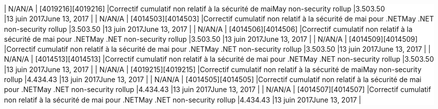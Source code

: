 | <span data-ttu-id="c4d2c-295">N/A</span><span class="sxs-lookup"><span data-stu-id="c4d2c-295">N/A</span></span> | <span data-ttu-id="c4d2c-296">[4019216]</span><span class="sxs-lookup"><span data-stu-id="c4d2c-296">[4019216]</span></span> |<span data-ttu-id="c4d2c-297">Correctif cumulatif non relatif à la sécurité de mai</span><span class="sxs-lookup"><span data-stu-id="c4d2c-297">May non-security rollup</span></span> |<span data-ttu-id="c4d2c-298">3.50</span><span class="sxs-lookup"><span data-stu-id="c4d2c-298">3.50</span></span> |<span data-ttu-id="c4d2c-299">13 juin 2017</span><span class="sxs-lookup"><span data-stu-id="c4d2c-299">June 13, 2017</span></span> |
| <span data-ttu-id="c4d2c-300">N/A</span><span class="sxs-lookup"><span data-stu-id="c4d2c-300">N/A</span></span> | <span data-ttu-id="c4d2c-301">[4014503]</span><span class="sxs-lookup"><span data-stu-id="c4d2c-301">[4014503]</span></span> |<span data-ttu-id="c4d2c-302">Correctif cumulatif non relatif à la sécurité de mai pour .NET</span><span class="sxs-lookup"><span data-stu-id="c4d2c-302">May .NET non-security rollup</span></span> |<span data-ttu-id="c4d2c-303">3.50</span><span class="sxs-lookup"><span data-stu-id="c4d2c-303">3.50</span></span> |<span data-ttu-id="c4d2c-304">13 juin 2017</span><span class="sxs-lookup"><span data-stu-id="c4d2c-304">June 13, 2017</span></span> |
| <span data-ttu-id="c4d2c-305">N/A</span><span class="sxs-lookup"><span data-stu-id="c4d2c-305">N/A</span></span> | <span data-ttu-id="c4d2c-306">[4014506]</span><span class="sxs-lookup"><span data-stu-id="c4d2c-306">[4014506]</span></span> |<span data-ttu-id="c4d2c-307">Correctif cumulatif non relatif à la sécurité de mai pour .NET</span><span class="sxs-lookup"><span data-stu-id="c4d2c-307">May .NET non-security rollup</span></span> |<span data-ttu-id="c4d2c-308">3.50</span><span class="sxs-lookup"><span data-stu-id="c4d2c-308">3.50</span></span> |<span data-ttu-id="c4d2c-309">13 juin 2017</span><span class="sxs-lookup"><span data-stu-id="c4d2c-309">June 13, 2017</span></span> |
| <span data-ttu-id="c4d2c-310">N/A</span><span class="sxs-lookup"><span data-stu-id="c4d2c-310">N/A</span></span> | <span data-ttu-id="c4d2c-311">[4014509]</span><span class="sxs-lookup"><span data-stu-id="c4d2c-311">[4014509]</span></span> |<span data-ttu-id="c4d2c-312">Correctif cumulatif non relatif à la sécurité de mai pour .NET</span><span class="sxs-lookup"><span data-stu-id="c4d2c-312">May .NET non-security rollup</span></span> |<span data-ttu-id="c4d2c-313">3.50</span><span class="sxs-lookup"><span data-stu-id="c4d2c-313">3.50</span></span> |<span data-ttu-id="c4d2c-314">13 juin 2017</span><span class="sxs-lookup"><span data-stu-id="c4d2c-314">June 13, 2017</span></span> |
| <span data-ttu-id="c4d2c-315">N/A</span><span class="sxs-lookup"><span data-stu-id="c4d2c-315">N/A</span></span> | <span data-ttu-id="c4d2c-316">[4014513]</span><span class="sxs-lookup"><span data-stu-id="c4d2c-316">[4014513]</span></span> |<span data-ttu-id="c4d2c-317">Correctif cumulatif non relatif à la sécurité de mai pour .NET</span><span class="sxs-lookup"><span data-stu-id="c4d2c-317">May .NET non-security rollup</span></span> |<span data-ttu-id="c4d2c-318">3.50</span><span class="sxs-lookup"><span data-stu-id="c4d2c-318">3.50</span></span> |<span data-ttu-id="c4d2c-319">13 juin 2017</span><span class="sxs-lookup"><span data-stu-id="c4d2c-319">June 13, 2017</span></span> |
| <span data-ttu-id="c4d2c-320">N/A</span><span class="sxs-lookup"><span data-stu-id="c4d2c-320">N/A</span></span> | <span data-ttu-id="c4d2c-321">[4019215]</span><span class="sxs-lookup"><span data-stu-id="c4d2c-321">[4019215]</span></span> |<span data-ttu-id="c4d2c-322">Correctif cumulatif non relatif à la sécurité de mai</span><span class="sxs-lookup"><span data-stu-id="c4d2c-322">May non-security rollup</span></span> |<span data-ttu-id="c4d2c-323">4.43</span><span class="sxs-lookup"><span data-stu-id="c4d2c-323">4.43</span></span> |<span data-ttu-id="c4d2c-324">13 juin 2017</span><span class="sxs-lookup"><span data-stu-id="c4d2c-324">June 13, 2017</span></span> |
| <span data-ttu-id="c4d2c-325">N/A</span><span class="sxs-lookup"><span data-stu-id="c4d2c-325">N/A</span></span> | <span data-ttu-id="c4d2c-326">[4014505]</span><span class="sxs-lookup"><span data-stu-id="c4d2c-326">[4014505]</span></span> |<span data-ttu-id="c4d2c-327">Correctif cumulatif non relatif à la sécurité de mai pour .NET</span><span class="sxs-lookup"><span data-stu-id="c4d2c-327">May .NET non-security rollup</span></span> |<span data-ttu-id="c4d2c-328">4.43</span><span class="sxs-lookup"><span data-stu-id="c4d2c-328">4.43</span></span> |<span data-ttu-id="c4d2c-329">13 juin 2017</span><span class="sxs-lookup"><span data-stu-id="c4d2c-329">June 13, 2017</span></span> |
| <span data-ttu-id="c4d2c-330">N/A</span><span class="sxs-lookup"><span data-stu-id="c4d2c-330">N/A</span></span> | <span data-ttu-id="c4d2c-331">[4014507]</span><span class="sxs-lookup"><span data-stu-id="c4d2c-331">[4014507]</span></span> |<span data-ttu-id="c4d2c-332">Correctif cumulatif non relatif à la sécurité de mai pour .NET</span><span class="sxs-lookup"><span data-stu-id="c4d2c-332">May .NET non-security rollup</span></span> |<span data-ttu-id="c4d2c-333">4.43</span><span class="sxs-lookup"><span data-stu-id="c4d2c-333">4.43</span></span> |<span data-ttu-id="c4d2c-334">13 juin 2017</span><span class="sxs-lookup"><span data-stu-id="c4d2c-334">June 13, 2017</span></span> |